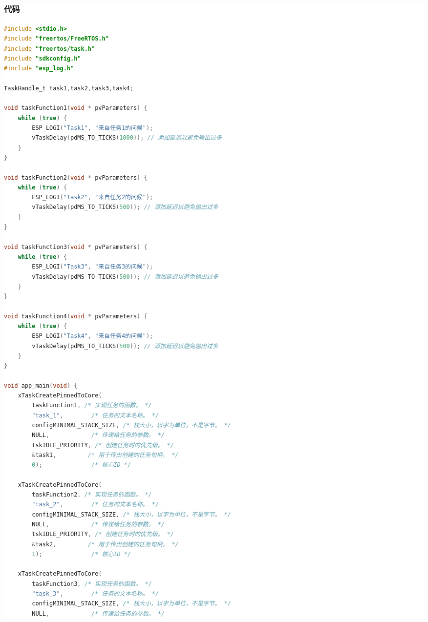 ### 代码

```c
#include <stdio.h>
#include "freertos/FreeRTOS.h"
#include "freertos/task.h"
#include "sdkconfig.h"
#include "esp_log.h"

TaskHandle_t task1,task2,task3,task4;

void taskFunction1(void * pvParameters) {
    while (true) {
        ESP_LOGI("Task1", "来自任务1的问候");
        vTaskDelay(pdMS_TO_TICKS(1000)); // 添加延迟以避免输出过多
    }
}

void taskFunction2(void * pvParameters) {
    while (true) {
        ESP_LOGI("Task2", "来自任务2的问候");
        vTaskDelay(pdMS_TO_TICKS(500)); // 添加延迟以避免输出过多
    }
}

void taskFunction3(void * pvParameters) {
    while (true) {
        ESP_LOGI("Task3", "来自任务3的问候");
        vTaskDelay(pdMS_TO_TICKS(500)); // 添加延迟以避免输出过多
    }
}

void taskFunction4(void * pvParameters) {
    while (true) {
        ESP_LOGI("Task4", "来自任务4的问候");
        vTaskDelay(pdMS_TO_TICKS(500)); // 添加延迟以避免输出过多
    }
}

void app_main(void) {
    xTaskCreatePinnedToCore(
        taskFunction1, /* 实现任务的函数。 */
        "task_1",        /* 任务的文本名称。 */
        configMINIMAL_STACK_SIZE, /* 栈大小，以字为单位，不是字节。 */
        NULL,            /* 传递给任务的参数。 */
        tskIDLE_PRIORITY, /* 创建任务时的优先级。 */
        &task1,         /* 用于传出创建的任务句柄。 */
        0);              /* 核心ID */

    xTaskCreatePinnedToCore(
        taskFunction2, /* 实现任务的函数。 */
        "task_2",        /* 任务的文本名称。 */
        configMINIMAL_STACK_SIZE, /* 栈大小，以字为单位，不是字节。 */
        NULL,            /* 传递给任务的参数。 */
        tskIDLE_PRIORITY, /* 创建任务时的优先级。 */
        &task2,         /* 用于传出创建的任务句柄。 */
        1);              /* 核心ID */

    xTaskCreatePinnedToCore(
        taskFunction3, /* 实现任务的函数。 */
        "task_3",        /* 任务的文本名称。 */
        configMINIMAL_STACK_SIZE, /* 栈大小，以字为单位，不是字节。 */
        NULL,            /* 传递给任务的参数。 */
```